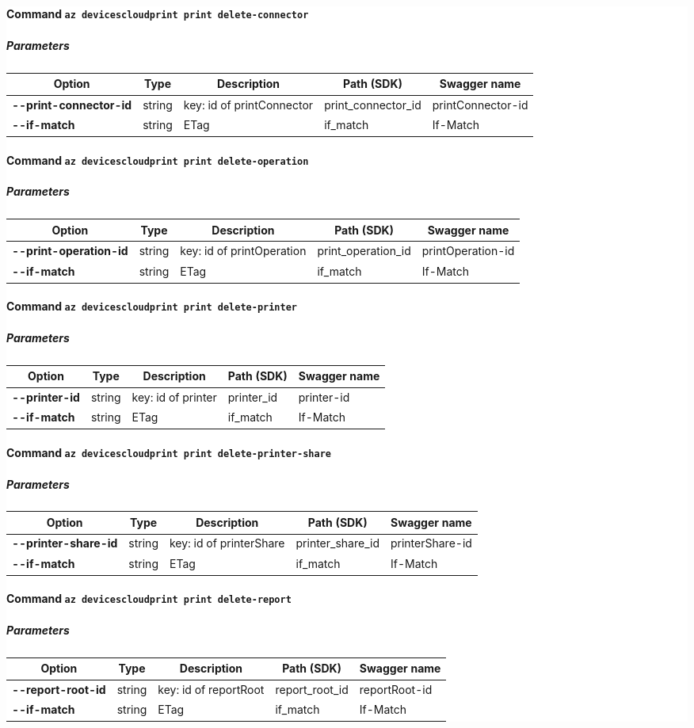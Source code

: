 #### <a name="printDeleteConnectors">Command `az devicescloudprint print delete-connector`</a>

##### <a name="ParametersprintDeleteConnectors">Parameters</a> 
|Option|Type|Description|Path (SDK)|Swagger name|
|------|----|-----------|----------|------------|
|**--print-connector-id**|string|key: id of printConnector|print_connector_id|printConnector-id|
|**--if-match**|string|ETag|if_match|If-Match|

#### <a name="printDeleteOperations">Command `az devicescloudprint print delete-operation`</a>

##### <a name="ParametersprintDeleteOperations">Parameters</a> 
|Option|Type|Description|Path (SDK)|Swagger name|
|------|----|-----------|----------|------------|
|**--print-operation-id**|string|key: id of printOperation|print_operation_id|printOperation-id|
|**--if-match**|string|ETag|if_match|If-Match|

#### <a name="printDeletePrinters">Command `az devicescloudprint print delete-printer`</a>

##### <a name="ParametersprintDeletePrinters">Parameters</a> 
|Option|Type|Description|Path (SDK)|Swagger name|
|------|----|-----------|----------|------------|
|**--printer-id**|string|key: id of printer|printer_id|printer-id|
|**--if-match**|string|ETag|if_match|If-Match|

#### <a name="printDeletePrinterShares">Command `az devicescloudprint print delete-printer-share`</a>

##### <a name="ParametersprintDeletePrinterShares">Parameters</a> 
|Option|Type|Description|Path (SDK)|Swagger name|
|------|----|-----------|----------|------------|
|**--printer-share-id**|string|key: id of printerShare|printer_share_id|printerShare-id|
|**--if-match**|string|ETag|if_match|If-Match|

#### <a name="printDeleteReports">Command `az devicescloudprint print delete-report`</a>

##### <a name="ParametersprintDeleteReports">Parameters</a> 
|Option|Type|Description|Path (SDK)|Swagger name|
|------|----|-----------|----------|------------|
|**--report-root-id**|string|key: id of reportRoot|report_root_id|reportRoot-id|
|**--if-match**|string|ETag|if_match|If-Match|
